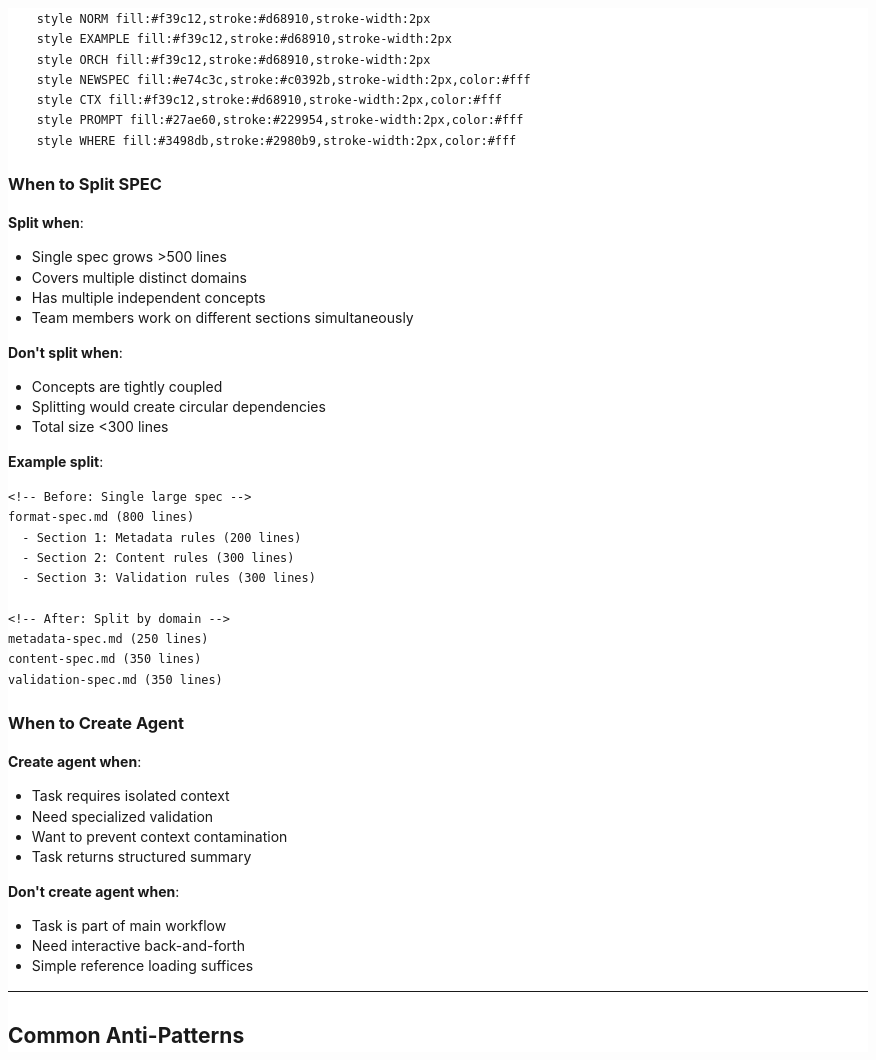 ```mermaid
    style NORM fill:#f39c12,stroke:#d68910,stroke-width:2px
    style EXAMPLE fill:#f39c12,stroke:#d68910,stroke-width:2px
    style ORCH fill:#f39c12,stroke:#d68910,stroke-width:2px
    style NEWSPEC fill:#e74c3c,stroke:#c0392b,stroke-width:2px,color:#fff
    style CTX fill:#f39c12,stroke:#d68910,stroke-width:2px,color:#fff
    style PROMPT fill:#27ae60,stroke:#229954,stroke-width:2px,color:#fff
    style WHERE fill:#3498db,stroke:#2980b9,stroke-width:2px,color:#fff
```

### When to Split SPEC

**Split when**:
- Single spec grows >500 lines
- Covers multiple distinct domains
- Has multiple independent concepts
- Team members work on different sections simultaneously

**Don't split when**:
- Concepts are tightly coupled
- Splitting would create circular dependencies
- Total size <300 lines

**Example split**:
```
<!-- Before: Single large spec -->
format-spec.md (800 lines)
  - Section 1: Metadata rules (200 lines)
  - Section 2: Content rules (300 lines)
  - Section 3: Validation rules (300 lines)

<!-- After: Split by domain -->
metadata-spec.md (250 lines)
content-spec.md (350 lines)
validation-spec.md (350 lines)
```

### When to Create Agent

**Create agent when**:
- Task requires isolated context
- Need specialized validation
- Want to prevent context contamination
- Task returns structured summary

**Don't create agent when**:
- Task is part of main workflow
- Need interactive back-and-forth
- Simple reference loading suffices

---

## Common Anti-Patterns
